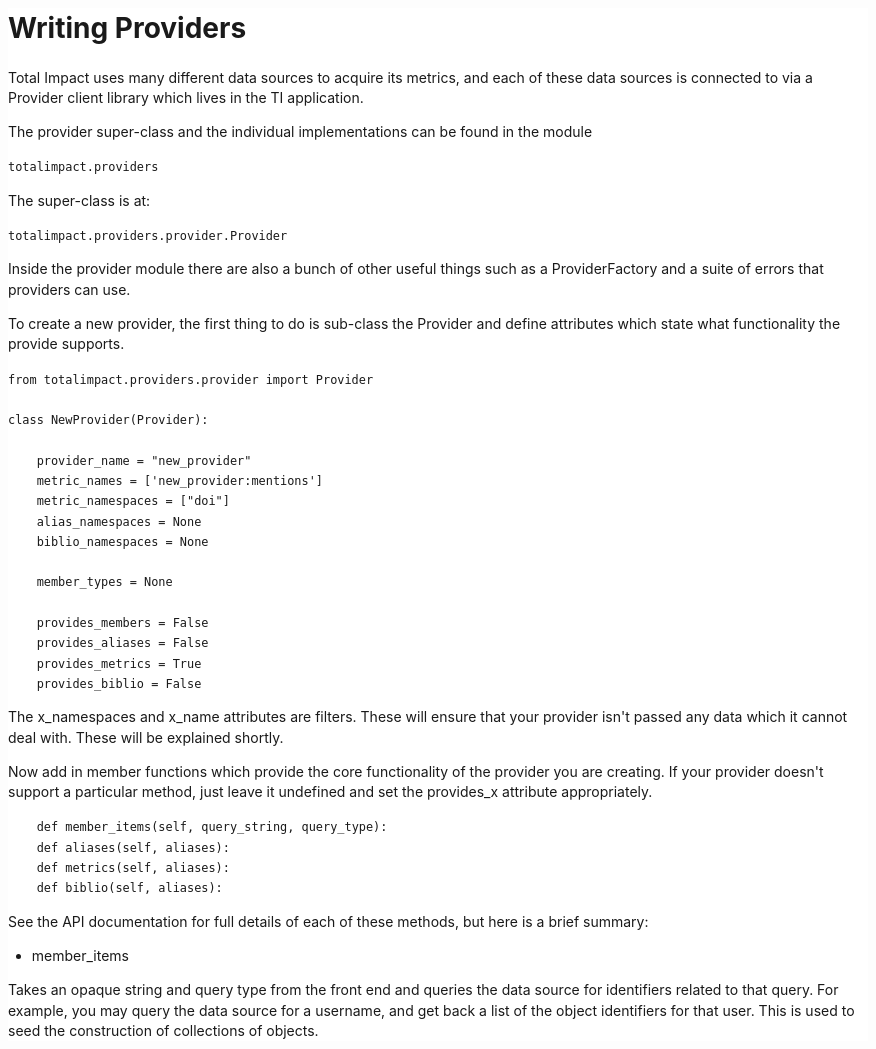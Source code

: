 
# Writing Providers

Total Impact uses many different data sources to acquire its metrics, and each of 
these data sources is connected to via a Provider client library which lives in the TI application.

The provider super-class and the individual implementations can be found in the module

    totalimpact.providers
    
The super-class is at:

    totalimpact.providers.provider.Provider
    
Inside the provider module there are also a bunch of other useful things such as a ProviderFactory 
and a suite of errors that providers can use.

To create a new provider, the first thing to do is sub-class the Provider and define attributes
which state what functionality the provide supports. 

    from totalimpact.providers.provider import Provider

    class NewProvider(Provider):  

        provider_name = "new_provider"
        metric_names = ['new_provider:mentions']
        metric_namespaces = ["doi"]
        alias_namespaces = None
        biblio_namespaces = None

        member_types = None

        provides_members = False
        provides_aliases = False
        provides_metrics = True
        provides_biblio = False

The x_namespaces and x_name attributes are filters. These will ensure that your provider isn't passed
any data which it cannot deal with. These will be explained shortly.
    
Now add in member functions which provide the core functionality of the provider you are creating.
If your provider doesn't support a particular method, just leave it undefined and set the provides_x
attribute appropriately.

        def member_items(self, query_string, query_type): 
        def aliases(self, aliases): 
        def metrics(self, aliases):
        def biblio(self, aliases): 

See the API documentation for full details of each of these methods, but here is a brief summary:

* member_items

Takes an opaque string and query type from the front end and queries the data source for identifiers 
related to that query.  For example, you may query the data source for a username, and get back a 
list of the object identifiers for that user.  This is used to seed the construction of collections 
of objects.
  